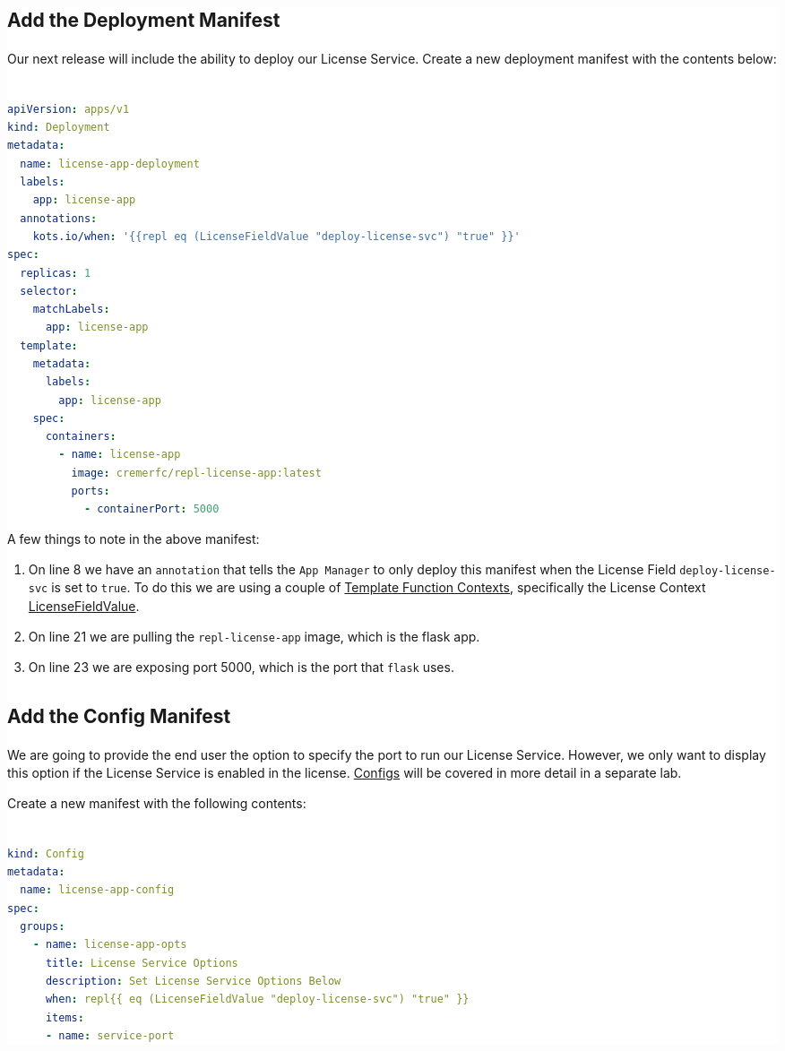 ## Add the Deployment Manifest

Our next release will include the ability to deploy our License Service. Create a new deployment manifest with the contents below:

``` yaml

apiVersion: apps/v1
kind: Deployment
metadata:
  name: license-app-deployment
  labels:
    app: license-app
  annotations:
    kots.io/when: '{{repl eq (LicenseFieldValue "deploy-license-svc") "true" }}'  
spec:
  replicas: 1
  selector:
    matchLabels:
      app: license-app
  template:
    metadata:
      labels:
        app: license-app
    spec:
      containers:
        - name: license-app
          image: cremerfc/repl-license-app:latest
          ports:
            - containerPort: 5000

```

A few things to note in the above manifest:

1. On line 8 we have an `annotation` that tells the `App Manager` to only deploy this manifest when the License Field `deploy-license-svc` is set to `true`. To do this we are using a couple of [Template Function Contexts](https://kots.io/reference/template-functions/contexts/), specifically the License Context [LicenseFieldValue](https://kots.io/reference/template-functions/license-context/#licensefieldvalue). 

1. On line 21 we are pulling the `repl-license-app` image, which is the flask app.

1. On line 23 we are exposing port 5000, which is the port that `flask` uses.

## Add the Config Manifest

We are going to provide the end user the option to specify the port to run our License Service. However, we only want to display this option if the License Service is enabled in the license. [Configs](https://kots.io/reference/v1beta1/config/) will be covered in more detail in a separate lab.

Create a new manifest with the following contents:

```yaml

kind: Config
metadata:
  name: license-app-config
spec:
  groups:
    - name: license-app-opts
      title: License Service Options
      description: Set License Service Options Below
      when: repl{{ eq (LicenseFieldValue "deploy-license-svc") "true" }}
      items:
      - name: service-port
```